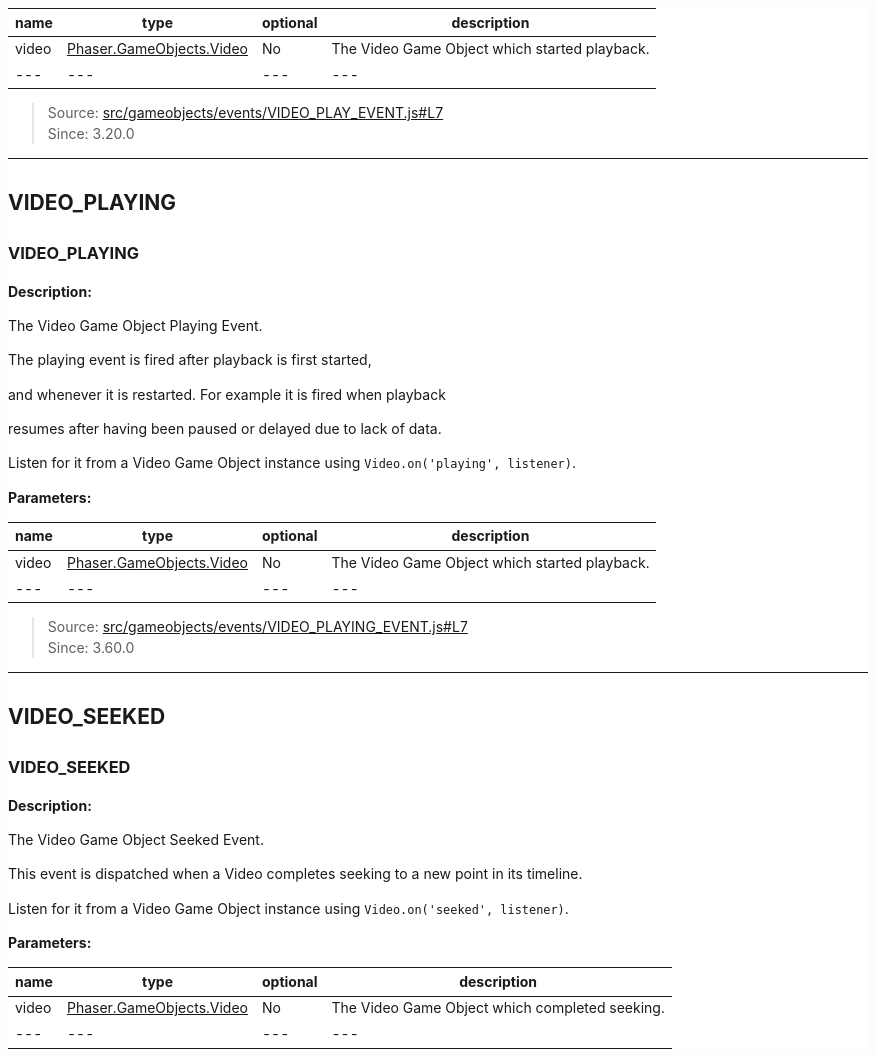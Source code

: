 | name | type | optional | description |
| --- | --- | --- | --- |
| video | [Phaser.GameObjects.Video](/api-documentation/class/gameobjects-video) | No | The Video Game Object which started playback. |
| --- | --- | --- | --- |

> Source: [src/gameobjects/events/VIDEO\_PLAY\_EVENT.js#L7](https://github.com/phaserjs/phaser/blob/v3.87.0/src/gameobjects/events/VIDEO_PLAY_EVENT.js#L7)  
> Since: 3.20.0

---

## VIDEO\_PLAYING

### VIDEO\_PLAYING

**Description:**

The Video Game Object Playing Event.

The playing event is fired after playback is first started,

and whenever it is restarted. For example it is fired when playback

resumes after having been paused or delayed due to lack of data.

Listen for it from a Video Game Object instance using `Video.on('playing', listener)`.

**Parameters:**

| name | type | optional | description |
| --- | --- | --- | --- |
| video | [Phaser.GameObjects.Video](/api-documentation/class/gameobjects-video) | No | The Video Game Object which started playback. |
| --- | --- | --- | --- |

> Source: [src/gameobjects/events/VIDEO\_PLAYING\_EVENT.js#L7](https://github.com/phaserjs/phaser/blob/v3.87.0/src/gameobjects/events/VIDEO_PLAYING_EVENT.js#L7)  
> Since: 3.60.0

---

## VIDEO\_SEEKED

### VIDEO\_SEEKED

**Description:**

The Video Game Object Seeked Event.

This event is dispatched when a Video completes seeking to a new point in its timeline.

Listen for it from a Video Game Object instance using `Video.on('seeked', listener)`.

**Parameters:**

| name | type | optional | description |
| --- | --- | --- | --- |
| video | [Phaser.GameObjects.Video](/api-documentation/class/gameobjects-video) | No | The Video Game Object which completed seeking. |
| --- | --- | --- | --- |
